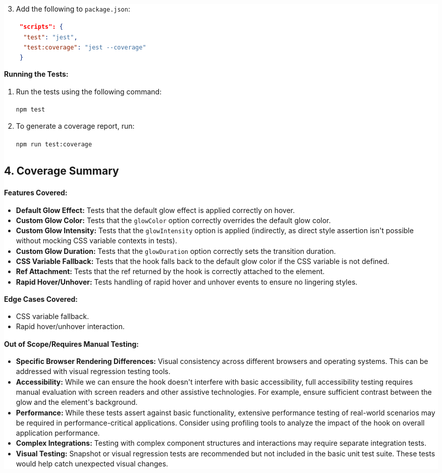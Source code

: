 3. Add the following to `package.json`:
    ```json
     "scripts": {
      "test": "jest",
      "test:coverage": "jest --coverage"
     }
    ```

**Running the Tests:**

1.  Run the tests using the following command:

    ```bash
    npm test
    ```

2. To generate a coverage report, run:
    ```bash
    npm run test:coverage
    ```

## 4. Coverage Summary

**Features Covered:**

*   **Default Glow Effect:**  Tests that the default glow effect is applied correctly on hover.
*   **Custom Glow Color:**  Tests that the `glowColor` option correctly overrides the default glow color.
*   **Custom Glow Intensity:**  Tests that the `glowIntensity` option is applied (indirectly, as direct style assertion isn't possible without mocking CSS variable contexts in tests).
*   **Custom Glow Duration:**  Tests that the `glowDuration` option correctly sets the transition duration.
*   **CSS Variable Fallback:** Tests that the hook falls back to the default glow color if the CSS variable is not defined.
*   **Ref Attachment:**  Tests that the ref returned by the hook is correctly attached to the element.
*   **Rapid Hover/Unhover:** Tests handling of rapid hover and unhover events to ensure no lingering styles.

**Edge Cases Covered:**

*   CSS variable fallback.
*   Rapid hover/unhover interaction.

**Out of Scope/Requires Manual Testing:**

*   **Specific Browser Rendering Differences:**  Visual consistency across different browsers and operating systems.  This can be addressed with visual regression testing tools.
*   **Accessibility:** While we can ensure the hook doesn't interfere with basic accessibility, full accessibility testing requires manual evaluation with screen readers and other assistive technologies. For example, ensure sufficient contrast between the glow and the element's background.
*   **Performance:** While these tests assert against basic functionality, extensive performance testing of real-world scenarios may be required in performance-critical applications.  Consider using profiling tools to analyze the impact of the hook on overall application performance.
*   **Complex Integrations:** Testing with complex component structures and interactions may require separate integration tests.
*   **Visual Testing:** Snapshot or visual regression tests are recommended but not included in the basic unit test suite.  These tests would help catch unexpected visual changes.
